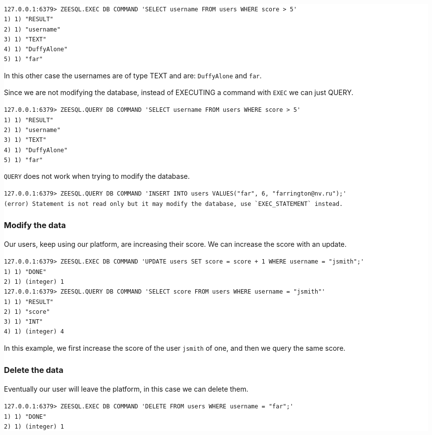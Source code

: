 ```text
127.0.0.1:6379> ZEESQL.EXEC DB COMMAND 'SELECT username FROM users WHERE score > 5'
1) 1) "RESULT"
2) 1) "username"
3) 1) "TEXT"
4) 1) "DuffyAlone"
5) 1) "far"
```

In this other case the usernames are of type TEXT and are: `DuffyAlone` and `far`.

Since we are not modifying the database, instead of EXECUTING a command with `EXEC` we can just QUERY.

```text
127.0.0.1:6379> ZEESQL.QUERY DB COMMAND 'SELECT username FROM users WHERE score > 5'
1) 1) "RESULT"
2) 1) "username"
3) 1) "TEXT"
4) 1) "DuffyAlone"
5) 1) "far"
```

`QUERY` does not work when trying to modify the database.

```text
127.0.0.1:6379> ZEESQL.QUERY DB COMMAND 'INSERT INTO users VALUES("far", 6, "farrington@nv.ru");'
(error) Statement is not read only but it may modify the database, use `EXEC_STATEMENT` instead.
```

### Modify the data

Our users, keep using our platform, are increasing their score. We can increase the score with an update.

```text
127.0.0.1:6379> ZEESQL.EXEC DB COMMAND 'UPDATE users SET score = score + 1 WHERE username = "jsmith";'
1) 1) "DONE"
2) 1) (integer) 1
127.0.0.1:6379> ZEESQL.QUERY DB COMMAND 'SELECT score FROM users WHERE username = "jsmith"'
1) 1) "RESULT"
2) 1) "score"
3) 1) "INT"
4) 1) (integer) 4
```

In this example, we first increase the score of the user `jsmith` of one, and then we query the same score.

### Delete the data

Eventually our user will leave the platform, in this case we can delete them.

```text
127.0.0.1:6379> ZEESQL.EXEC DB COMMAND 'DELETE FROM users WHERE username = "far";'
1) 1) "DONE"
2) 1) (integer) 1
```
